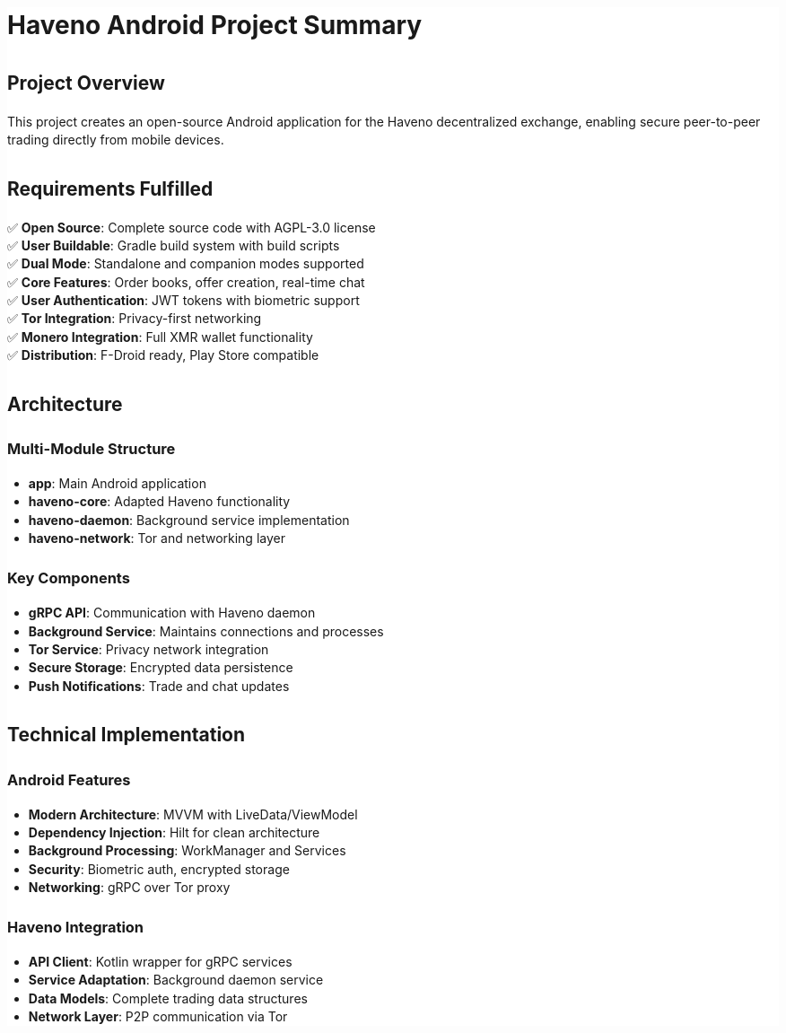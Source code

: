 # Haveno Android Project Summary

## Project Overview

This project creates an open-source Android application for the Haveno decentralized exchange, enabling secure peer-to-peer trading directly from mobile devices.

## Requirements Fulfilled

✅ **Open Source**: Complete source code with AGPL-3.0 license  
✅ **User Buildable**: Gradle build system with build scripts  
✅ **Dual Mode**: Standalone and companion modes supported  
✅ **Core Features**: Order books, offer creation, real-time chat  
✅ **User Authentication**: JWT tokens with biometric support  
✅ **Tor Integration**: Privacy-first networking  
✅ **Monero Integration**: Full XMR wallet functionality  
✅ **Distribution**: F-Droid ready, Play Store compatible  

## Architecture

### Multi-Module Structure
- **app**: Main Android application
- **haveno-core**: Adapted Haveno functionality 
- **haveno-daemon**: Background service implementation
- **haveno-network**: Tor and networking layer

### Key Components
- **gRPC API**: Communication with Haveno daemon
- **Background Service**: Maintains connections and processes
- **Tor Service**: Privacy network integration
- **Secure Storage**: Encrypted data persistence
- **Push Notifications**: Trade and chat updates

## Technical Implementation

### Android Features
- **Modern Architecture**: MVVM with LiveData/ViewModel
- **Dependency Injection**: Hilt for clean architecture
- **Background Processing**: WorkManager and Services
- **Security**: Biometric auth, encrypted storage
- **Networking**: gRPC over Tor proxy

### Haveno Integration
- **API Client**: Kotlin wrapper for gRPC services
- **Service Adaptation**: Background daemon service
- **Data Models**: Complete trading data structures
- **Network Layer**: P2P communication via Tor
